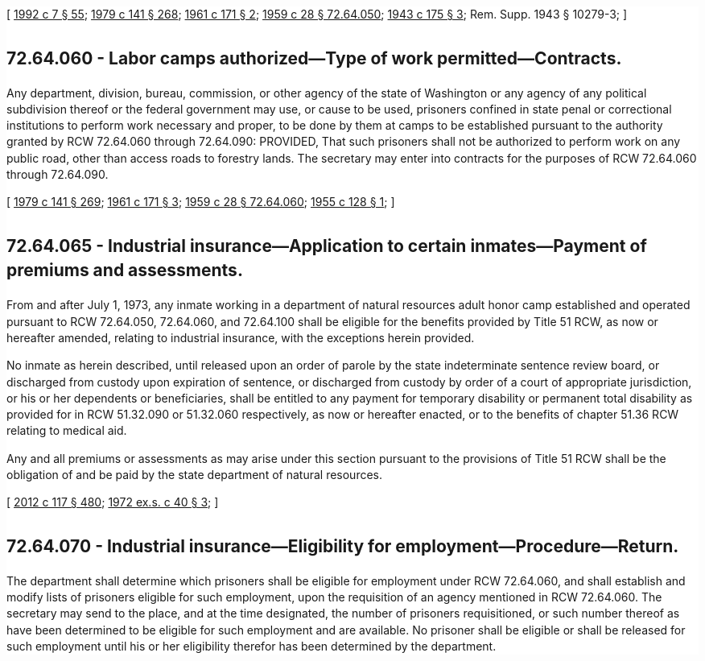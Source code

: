 \[ [1992 c 7 § 55](http://lawfilesext.leg.wa.gov/biennium/1991-92/Pdf/Bills/Session%20Laws/House/2263-S.SL.pdf?cite=1992%20c%207%20§%2055); [1979 c 141 § 268](http://leg.wa.gov/CodeReviser/documents/sessionlaw/1979c141.pdf?cite=1979%20c%20141%20§%20268); [1961 c 171 § 2](http://leg.wa.gov/CodeReviser/documents/sessionlaw/1961c171.pdf?cite=1961%20c%20171%20§%202); [1959 c 28 § 72.64.050](http://leg.wa.gov/CodeReviser/documents/sessionlaw/1959c28.pdf?cite=1959%20c%2028%20§%2072.64.050); [1943 c 175 § 3](http://leg.wa.gov/CodeReviser/documents/sessionlaw/1943c175.pdf?cite=1943%20c%20175%20§%203); Rem. Supp. 1943 § 10279-3; \]

## 72.64.060 - Labor camps authorized—Type of work permitted—Contracts.
Any department, division, bureau, commission, or other agency of the state of Washington or any agency of any political subdivision thereof or the federal government may use, or cause to be used, prisoners confined in state penal or correctional institutions to perform work necessary and proper, to be done by them at camps to be established pursuant to the authority granted by RCW 72.64.060 through 72.64.090: PROVIDED, That such prisoners shall not be authorized to perform work on any public road, other than access roads to forestry lands. The secretary may enter into contracts for the purposes of RCW 72.64.060 through 72.64.090.

\[ [1979 c 141 § 269](http://leg.wa.gov/CodeReviser/documents/sessionlaw/1979c141.pdf?cite=1979%20c%20141%20§%20269); [1961 c 171 § 3](http://leg.wa.gov/CodeReviser/documents/sessionlaw/1961c171.pdf?cite=1961%20c%20171%20§%203); [1959 c 28 § 72.64.060](http://leg.wa.gov/CodeReviser/documents/sessionlaw/1959c28.pdf?cite=1959%20c%2028%20§%2072.64.060); [1955 c 128 § 1](http://leg.wa.gov/CodeReviser/documents/sessionlaw/1955c128.pdf?cite=1955%20c%20128%20§%201); \]

## 72.64.065 - Industrial insurance—Application to certain inmates—Payment of premiums and assessments.
From and after July 1, 1973, any inmate working in a department of natural resources adult honor camp established and operated pursuant to RCW 72.64.050, 72.64.060, and 72.64.100 shall be eligible for the benefits provided by Title 51 RCW, as now or hereafter amended, relating to industrial insurance, with the exceptions herein provided.

No inmate as herein described, until released upon an order of parole by the state indeterminate sentence review board, or discharged from custody upon expiration of sentence, or discharged from custody by order of a court of appropriate jurisdiction, or his or her dependents or beneficiaries, shall be entitled to any payment for temporary disability or permanent total disability as provided for in RCW 51.32.090 or 51.32.060 respectively, as now or hereafter enacted, or to the benefits of chapter 51.36 RCW relating to medical aid.

Any and all premiums or assessments as may arise under this section pursuant to the provisions of Title 51 RCW shall be the obligation of and be paid by the state department of natural resources.

\[ [2012 c 117 § 480](http://lawfilesext.leg.wa.gov/biennium/2011-12/Pdf/Bills/Session%20Laws/Senate/6095.SL.pdf?cite=2012%20c%20117%20§%20480); [1972 ex.s. c 40 § 3](http://leg.wa.gov/CodeReviser/documents/sessionlaw/1972ex1c40.pdf?cite=1972%20ex.s.%20c%2040%20§%203); \]

## 72.64.070 - Industrial insurance—Eligibility for employment—Procedure—Return.
The department shall determine which prisoners shall be eligible for employment under RCW 72.64.060, and shall establish and modify lists of prisoners eligible for such employment, upon the requisition of an agency mentioned in RCW 72.64.060. The secretary may send to the place, and at the time designated, the number of prisoners requisitioned, or such number thereof as have been determined to be eligible for such employment and are available. No prisoner shall be eligible or shall be released for such employment until his or her eligibility therefor has been determined by the department.
